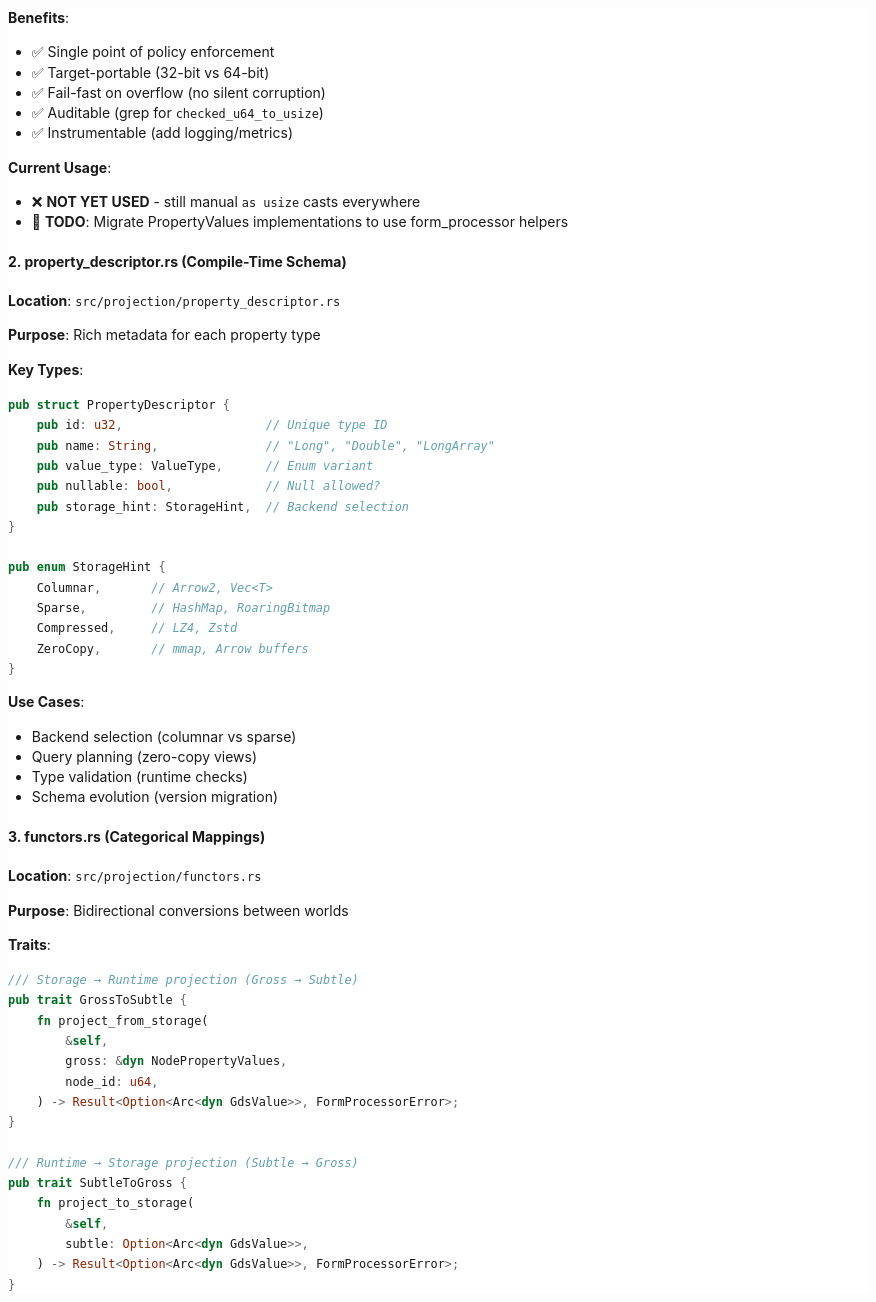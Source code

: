 **Benefits**:

- ✅ Single point of policy enforcement
- ✅ Target-portable (32-bit vs 64-bit)
- ✅ Fail-fast on overflow (no silent corruption)
- ✅ Auditable (grep for `checked_u64_to_usize`)
- ✅ Instrumentable (add logging/metrics)

**Current Usage**:

- ❌ **NOT YET USED** - still manual `as usize` casts everywhere
- 🎯 **TODO**: Migrate PropertyValues implementations to use form_processor helpers

#### 2. **property_descriptor.rs** (Compile-Time Schema)

**Location**: `src/projection/property_descriptor.rs`

**Purpose**: Rich metadata for each property type

**Key Types**:

```rust
pub struct PropertyDescriptor {
    pub id: u32,                    // Unique type ID
    pub name: String,               // "Long", "Double", "LongArray"
    pub value_type: ValueType,      // Enum variant
    pub nullable: bool,             // Null allowed?
    pub storage_hint: StorageHint,  // Backend selection
}

pub enum StorageHint {
    Columnar,       // Arrow2, Vec<T>
    Sparse,         // HashMap, RoaringBitmap
    Compressed,     // LZ4, Zstd
    ZeroCopy,       // mmap, Arrow buffers
}
```

**Use Cases**:

- Backend selection (columnar vs sparse)
- Query planning (zero-copy views)
- Type validation (runtime checks)
- Schema evolution (version migration)

#### 3. **functors.rs** (Categorical Mappings)

**Location**: `src/projection/functors.rs`

**Purpose**: Bidirectional conversions between worlds

**Traits**:

```rust
/// Storage → Runtime projection (Gross → Subtle)
pub trait GrossToSubtle {
    fn project_from_storage(
        &self,
        gross: &dyn NodePropertyValues,
        node_id: u64,
    ) -> Result<Option<Arc<dyn GdsValue>>, FormProcessorError>;
}

/// Runtime → Storage projection (Subtle → Gross)
pub trait SubtleToGross {
    fn project_to_storage(
        &self,
        subtle: Option<Arc<dyn GdsValue>>,
    ) -> Result<Option<Arc<dyn GdsValue>>, FormProcessorError>;
}
```